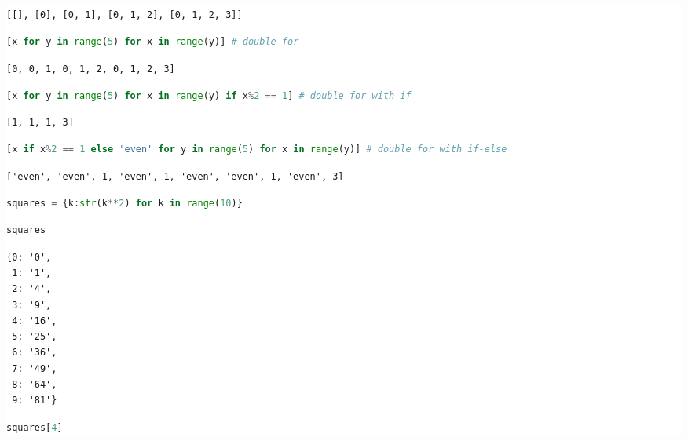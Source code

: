 

    [[], [0], [0, 1], [0, 1, 2], [0, 1, 2, 3]]




```python
[x for y in range(5) for x in range(y)] # double for
```




    [0, 0, 1, 0, 1, 2, 0, 1, 2, 3]




```python
[x for y in range(5) for x in range(y) if x%2 == 1] # double for with if 
```




    [1, 1, 1, 3]




```python
[x if x%2 == 1 else 'even' for y in range(5) for x in range(y)] # double for with if-else
```




    ['even', 'even', 1, 'even', 1, 'even', 'even', 1, 'even', 3]




```python
squares = {k:str(k**2) for k in range(10)}
```


```python
squares
```




    {0: '0',
     1: '1',
     2: '4',
     3: '9',
     4: '16',
     5: '25',
     6: '36',
     7: '49',
     8: '64',
     9: '81'}




```python
squares[4]
```
